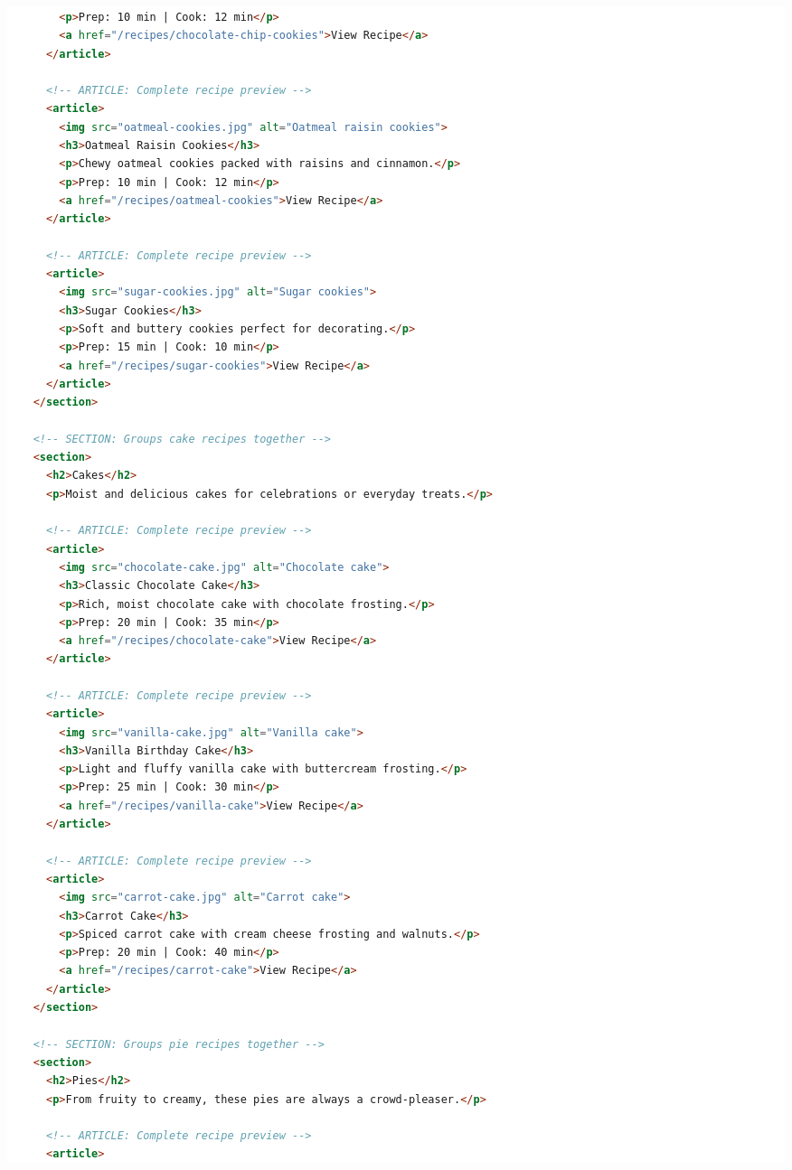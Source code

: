 ```html
        <p>Prep: 10 min | Cook: 12 min</p>
        <a href="/recipes/chocolate-chip-cookies">View Recipe</a>
      </article>
      
      <!-- ARTICLE: Complete recipe preview -->
      <article>
        <img src="oatmeal-cookies.jpg" alt="Oatmeal raisin cookies">
        <h3>Oatmeal Raisin Cookies</h3>
        <p>Chewy oatmeal cookies packed with raisins and cinnamon.</p>
        <p>Prep: 10 min | Cook: 12 min</p>
        <a href="/recipes/oatmeal-cookies">View Recipe</a>
      </article>
      
      <!-- ARTICLE: Complete recipe preview -->
      <article>
        <img src="sugar-cookies.jpg" alt="Sugar cookies">
        <h3>Sugar Cookies</h3>
        <p>Soft and buttery cookies perfect for decorating.</p>
        <p>Prep: 15 min | Cook: 10 min</p>
        <a href="/recipes/sugar-cookies">View Recipe</a>
      </article>
    </section>
    
    <!-- SECTION: Groups cake recipes together -->
    <section>
      <h2>Cakes</h2>
      <p>Moist and delicious cakes for celebrations or everyday treats.</p>
      
      <!-- ARTICLE: Complete recipe preview -->
      <article>
        <img src="chocolate-cake.jpg" alt="Chocolate cake">
        <h3>Classic Chocolate Cake</h3>
        <p>Rich, moist chocolate cake with chocolate frosting.</p>
        <p>Prep: 20 min | Cook: 35 min</p>
        <a href="/recipes/chocolate-cake">View Recipe</a>
      </article>
      
      <!-- ARTICLE: Complete recipe preview -->
      <article>
        <img src="vanilla-cake.jpg" alt="Vanilla cake">
        <h3>Vanilla Birthday Cake</h3>
        <p>Light and fluffy vanilla cake with buttercream frosting.</p>
        <p>Prep: 25 min | Cook: 30 min</p>
        <a href="/recipes/vanilla-cake">View Recipe</a>
      </article>
      
      <!-- ARTICLE: Complete recipe preview -->
      <article>
        <img src="carrot-cake.jpg" alt="Carrot cake">
        <h3>Carrot Cake</h3>
        <p>Spiced carrot cake with cream cheese frosting and walnuts.</p>
        <p>Prep: 20 min | Cook: 40 min</p>
        <a href="/recipes/carrot-cake">View Recipe</a>
      </article>
    </section>
    
    <!-- SECTION: Groups pie recipes together -->
    <section>
      <h2>Pies</h2>
      <p>From fruity to creamy, these pies are always a crowd-pleaser.</p>
      
      <!-- ARTICLE: Complete recipe preview -->
      <article>
```